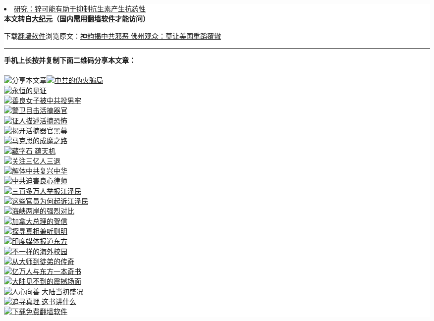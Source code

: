 <li><a href="https://github.com/1992513/djy/blob/master/gb/25/1/9/n14409994.md#1">研究：锌可能有助于抑制抗生素产生抗药性</a></li>
<strong>本文转自<a href="https://www.epochtimes.com">大纪元</a>（国内需用<a href="https://github.com/1992513/www/blob/master/README.md#8">翻墙软件</a>才能访问）</strong><p>下载<a href="https://github.com/1992513/www/blob/master/README.md#8">翻墙软件</a>浏览原文：<a href="https://www.epochtimes.com/gb/25/1/20/n14417727.htm">神韵揭中共邪恶 佛州观众：莫让美国重蹈覆辙</a></p><hr>
<strong>手机上长按并复制下面二维码分享本文章：</strong><br><br><img src="https://quickchart.io/qr?size=256&text=https://github.com/1992513/djy/blob/master/gb/25/1/20/n14417727.md%231" title="分享本文章"></td><td VALIGN=TOP><a href="https://github.com/1992513/djy/blob/master/gb/16/1/21/n4622075.md?dfh#1" target="_blank"><img src="https://raw.githubusercontent.com/1992513/djy/master/gb/300/wei-f1.jpg" title="中共的伪火骗局"  alt="中共的伪火骗局"></a><br><a href="https://github.com/1992513/www/blob/master/README.md?dfh#9" target="_blank"><img src="https://raw.githubusercontent.com/1992513/djy/master/gb/300/yong-h.jpg" title="永恒的见证"  alt="永恒的见证"></a><br><a href="https://github.com/1992513/djy/blob/master/gb/13/9/29/n3974789.md?dfh#1" target="_blank"><img src="https://raw.githubusercontent.com/1992513/djy/master/gb/300/shang-lnz.jpg" title="善良女子被中共投男牢"  alt="善良女子被中共投男牢"></a><br><a href="https://github.com/1992513/djy/blob/master/gb/16/3/16/n4663449.md?dfh#1" target="_blank"><img src="https://raw.githubusercontent.com/1992513/djy/master/gb/300/huo-z3.jpg" title="警卫目击活摘器官"  alt="警卫目击活摘器官"></a><br><a href="https://github.com/1992513/djy/blob/master/gb/16/8/7/n8177641.md?dfh#1" target="_blank"><img src="https://raw.githubusercontent.com/1992513/djy/master/gb/300/huo-z4.jpg" title="证人描述活摘恐怖"  alt="证人描述活摘恐怖"></a><br><a href="https://github.com/1992513/djy/blob/master/gb/10/4/19/n2881569.md?dfh#1" target="_blank"><img src="https://raw.githubusercontent.com/1992513/djy/master/gb/300/huo-z1.jpg" title="揭开活摘器官黑幕"  alt="揭开活摘器官黑幕"></a><br><a href="https://github.com/1992513/djy/blob/master/gb/10/11/7/n3077476.md?dfh#1" target="_blank"><img src="https://raw.githubusercontent.com/1992513/djy/master/gb/300/ma-ks.jpg" title="马克思的成魔之路"  alt="马克思的成魔之路"></a><br><a href="https://github.com/1992513/djy/blob/master/gb/14/6/9/n4173977.md?dfh#1" target="_blank"><img src="https://raw.githubusercontent.com/1992513/djy/master/gb/300/chang-zs.jpg" title="藏字石 蕴天机"  alt="藏字石 蕴天机"></a><br><a href="https://github.com/1992513/djy/blob/master/gb/18/5/10/n10381511.md?dfh#1" target="_blank"><img src="https://raw.githubusercontent.com/1992513/djy/master/gb/300/st1.jpg" title="关注三亿人三退"  alt="关注三亿人三退"></a><br><a href="https://github.com/1992513/djy/blob/master/gb/18/3/21/n10237682.md?dfh#1" target="_blank"><img src="https://raw.githubusercontent.com/1992513/djy/master/gb/300/jie-t.jpg" title="解体中共复兴中华"  alt="解体中共复兴中华"></a><br><a href="https://github.com/1992513/djy/blob/master/gb/9/2/9/n2422991.md?dfh#1" target="_blank"><img src="https://raw.githubusercontent.com/1992513/djy/master/gb/300/gao-zs.jpg" title="中共迫害良心律师"  alt="中共迫害良心律师"></a><br><a href="https://github.com/1992513/djy/blob/master/gb/18/12/9/n10900044.md?dfh#1" target="_blank"><img src="https://raw.githubusercontent.com/1992513/djy/master/gb/300/sj1.jpg" title="三百多万人举报江泽民"  alt="三百多万人举报江泽民"></a><br><a href="https://github.com/1992513/djy/blob/master/gb/18/8/28/n10672014.md?dfh#1" target="_blank"><img src="https://raw.githubusercontent.com/1992513/djy/master/gb/300/sj2.jpg" title="这些官员为何起诉江泽民"  alt="这些官员为何起诉江泽民"></a><br><a href="https://github.com/1992513/djy/blob/master/gb/8/12/18/n2367165.md?dfh#1" target="_blank"><img src="https://raw.githubusercontent.com/1992513/djy/master/gb/300/liangan.jpg" title="海峡两岸的强烈对比"  alt="海峡两岸的强烈对比"></a><br><a href="https://github.com/1992513/djy/blob/master/gb/15/12/10/n4593139.md?dfh#1" target="_blank"><img src="https://raw.githubusercontent.com/1992513/djy/master/gb/300/jia-ndzl.jpg" title="加拿大总理的贺信"  alt="加拿大总理的贺信"></a><br><a href="https://github.com/1992513/djy/blob/master/gb/11/6/17/n3289382.md?dfh#1" target="_blank"><img src="https://raw.githubusercontent.com/1992513/djy/master/gb/300/xiao-wd.jpg" title="探寻真相兼听则明"  alt="探寻真相兼听则明"></a><br><a href="https://github.com/1992513/djy/blob/master/gb/18/10/27/n10812623.md?dfh#1" target="_blank"><img src="https://raw.githubusercontent.com/1992513/djy/master/gb/300/yindu.jpg" title="印度媒体报道东方"  alt="印度媒体报道东方"></a><br><a href="https://github.com/1992513/djy/blob/master/gb/18/6/9/n10469652.md?dfh#1" target="_blank"><img src="https://raw.githubusercontent.com/1992513/djy/master/gb/300/xie-j.jpg" title="不一样的海外校园"  alt="不一样的海外校园"></a><br><a href="https://github.com/1992513/djy/blob/master/gb/7/4/5/n1669415.md?dfh#1" target="_blank"><img src="https://raw.githubusercontent.com/1992513/djy/master/gb/300/li-up.jpg" title="从大师到徒弟的传奇"  alt="从大师到徒弟的传奇"></a><br><a href="https://github.com/1992513/djy/blob/master/gb/17/5/26/n9191512.md?dfh#1" target="_blank"><img src="https://raw.githubusercontent.com/1992513/djy/master/gb/300/zfl2.jpg" title="亿万人与东方一本奇书"  alt="亿万人与东方一本奇书"></a><br><a href="https://github.com/1992513/djy/blob/master/gb/13/11/27/n4020290.md?dfh#1" target="_blank"><img src="https://raw.githubusercontent.com/1992513/djy/master/gb/300/zhen-h.jpg" title="大陆见不到的震撼场面"  alt="大陆见不到的震撼场面"></a><br><a href="https://github.com/1992513/djy/blob/master/gb/15/7/17/n4482910.md?dfh#1" target="_blank"><img src="https://raw.githubusercontent.com/1992513/djy/master/gb/300/dalu-sk.jpg" title="人心向善 大陆当初盛况"  alt="人心向善 大陆当初盛况"></a><br><a href="https://github.com/1992513/djy/blob/master/gb/19/1/5/n10955468.md?dfh#1" target="_blank"><img src="https://raw.githubusercontent.com/1992513/djy/master/gb/300/zfl1.jpg" title="追寻真理 这书讲什么"  alt="追寻真理 这书讲什么"></a><br><a href="https://github.com/1992513/www/blob/master/README.md?dfh#1" target="_blank"><img src="https://raw.githubusercontent.com/1992513/djy/master/gb/300/fq1.jpg" title="下载免费翻墙软件"  alt="下载免费翻墙软件"></a><br></td></tr></table>
